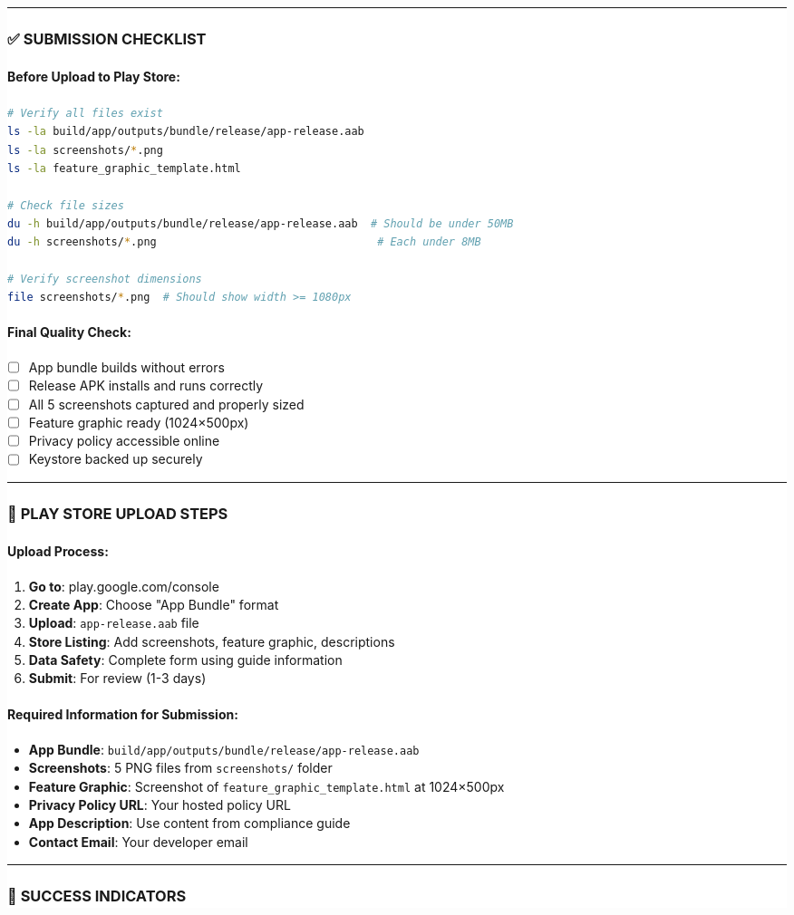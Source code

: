 
---

### ✅ **SUBMISSION CHECKLIST**

#### **Before Upload to Play Store:**
```bash
# Verify all files exist
ls -la build/app/outputs/bundle/release/app-release.aab
ls -la screenshots/*.png
ls -la feature_graphic_template.html

# Check file sizes
du -h build/app/outputs/bundle/release/app-release.aab  # Should be under 50MB
du -h screenshots/*.png                                  # Each under 8MB

# Verify screenshot dimensions
file screenshots/*.png  # Should show width >= 1080px
```

#### **Final Quality Check:**
- [ ] App bundle builds without errors
- [ ] Release APK installs and runs correctly
- [ ] All 5 screenshots captured and properly sized
- [ ] Feature graphic ready (1024×500px)
- [ ] Privacy policy accessible online
- [ ] Keystore backed up securely

---

### 🎯 **PLAY STORE UPLOAD STEPS**

#### **Upload Process:**
1. **Go to**: play.google.com/console
2. **Create App**: Choose "App Bundle" format
3. **Upload**: `app-release.aab` file
4. **Store Listing**: Add screenshots, feature graphic, descriptions
5. **Data Safety**: Complete form using guide information
6. **Submit**: For review (1-3 days)

#### **Required Information for Submission:**
- **App Bundle**: `build/app/outputs/bundle/release/app-release.aab`
- **Screenshots**: 5 PNG files from `screenshots/` folder
- **Feature Graphic**: Screenshot of `feature_graphic_template.html` at 1024×500px
- **Privacy Policy URL**: Your hosted policy URL
- **App Description**: Use content from compliance guide
- **Contact Email**: Your developer email

---

### 🚀 **SUCCESS INDICATORS**

